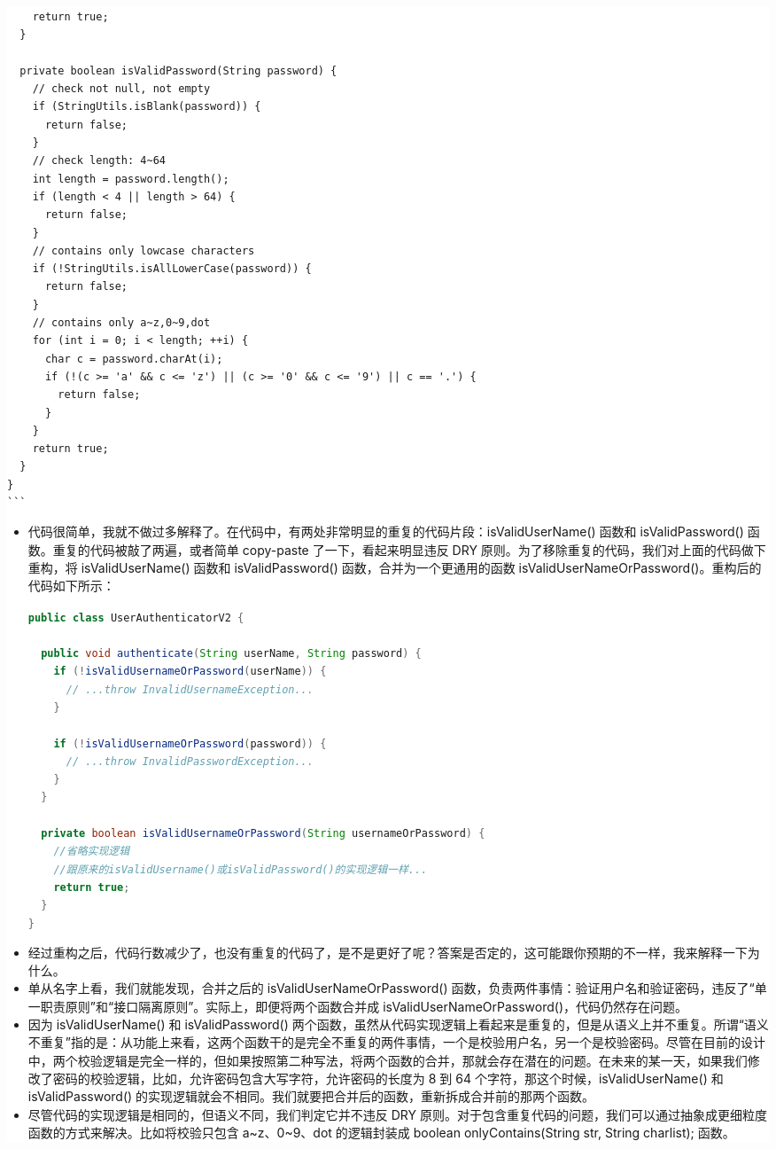         return true;
      }
    
      private boolean isValidPassword(String password) {
        // check not null, not empty
        if (StringUtils.isBlank(password)) {
          return false;
        }
        // check length: 4~64
        int length = password.length();
        if (length < 4 || length > 64) {
          return false;
        }
        // contains only lowcase characters
        if (!StringUtils.isAllLowerCase(password)) {
          return false;
        }
        // contains only a~z,0~9,dot
        for (int i = 0; i < length; ++i) {
          char c = password.charAt(i);
          if (!(c >= 'a' && c <= 'z') || (c >= '0' && c <= '9') || c == '.') {
            return false;
          }
        }
        return true;
      }
    }
    ```
- 代码很简单，我就不做过多解释了。在代码中，有两处非常明显的重复的代码片段：isValidUserName() 函数和 isValidPassword() 函数。重复的代码被敲了两遍，或者简单 copy-paste 了一下，看起来明显违反 DRY 原则。为了移除重复的代码，我们对上面的代码做下重构，将 isValidUserName() 函数和 isValidPassword() 函数，合并为一个更通用的函数 isValidUserNameOrPassword()。重构后的代码如下所示：
    ```java
    public class UserAuthenticatorV2 {
    
      public void authenticate(String userName, String password) {
        if (!isValidUsernameOrPassword(userName)) {
          // ...throw InvalidUsernameException...
        }
    
        if (!isValidUsernameOrPassword(password)) {
          // ...throw InvalidPasswordException...
        }
      }
    
      private boolean isValidUsernameOrPassword(String usernameOrPassword) {
        //省略实现逻辑
        //跟原来的isValidUsername()或isValidPassword()的实现逻辑一样...
        return true;
      }
    }
    ```
- 经过重构之后，代码行数减少了，也没有重复的代码了，是不是更好了呢？答案是否定的，这可能跟你预期的不一样，我来解释一下为什么。
- 单从名字上看，我们就能发现，合并之后的 isValidUserNameOrPassword() 函数，负责两件事情：验证用户名和验证密码，违反了“单一职责原则”和“接口隔离原则”。实际上，即便将两个函数合并成 isValidUserNameOrPassword()，代码仍然存在问题。
- 因为 isValidUserName() 和 isValidPassword() 两个函数，虽然从代码实现逻辑上看起来是重复的，但是从语义上并不重复。所谓“语义不重复”指的是：从功能上来看，这两个函数干的是完全不重复的两件事情，一个是校验用户名，另一个是校验密码。尽管在目前的设计中，两个校验逻辑是完全一样的，但如果按照第二种写法，将两个函数的合并，那就会存在潜在的问题。在未来的某一天，如果我们修改了密码的校验逻辑，比如，允许密码包含大写字符，允许密码的长度为 8 到 64 个字符，那这个时候，isValidUserName() 和 isValidPassword() 的实现逻辑就会不相同。我们就要把合并后的函数，重新拆成合并前的那两个函数。
- 尽管代码的实现逻辑是相同的，但语义不同，我们判定它并不违反 DRY 原则。对于包含重复代码的问题，我们可以通过抽象成更细粒度函数的方式来解决。比如将校验只包含 a~z、0~9、dot 的逻辑封装成 boolean onlyContains(String str, String charlist); 函数。
